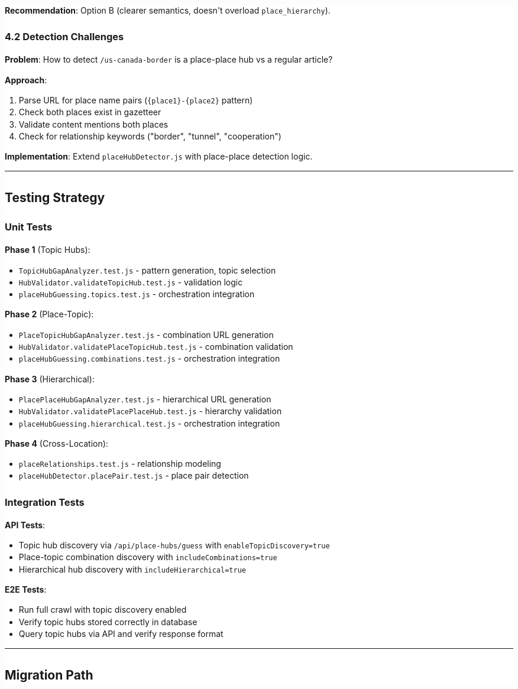 **Recommendation**: Option B (clearer semantics, doesn't overload `place_hierarchy`).

### 4.2 Detection Challenges

**Problem**: How to detect `/us-canada-border` is a place-place hub vs a regular article?

**Approach**:
1. Parse URL for place name pairs (`{place1}-{place2}` pattern)
2. Check both places exist in gazetteer
3. Validate content mentions both places
4. Check for relationship keywords ("border", "tunnel", "cooperation")

**Implementation**: Extend `placeHubDetector.js` with place-place detection logic.

---

## Testing Strategy

### Unit Tests

**Phase 1** (Topic Hubs):
- `TopicHubGapAnalyzer.test.js` - pattern generation, topic selection
- `HubValidator.validateTopicHub.test.js` - validation logic
- `placeHubGuessing.topics.test.js` - orchestration integration

**Phase 2** (Place-Topic):
- `PlaceTopicHubGapAnalyzer.test.js` - combination URL generation
- `HubValidator.validatePlaceTopicHub.test.js` - combination validation
- `placeHubGuessing.combinations.test.js` - orchestration integration

**Phase 3** (Hierarchical):
- `PlacePlaceHubGapAnalyzer.test.js` - hierarchical URL generation
- `HubValidator.validatePlacePlaceHub.test.js` - hierarchy validation
- `placeHubGuessing.hierarchical.test.js` - orchestration integration

**Phase 4** (Cross-Location):
- `placeRelationships.test.js` - relationship modeling
- `placeHubDetector.placePair.test.js` - place pair detection

### Integration Tests

**API Tests**:
- Topic hub discovery via `/api/place-hubs/guess` with `enableTopicDiscovery=true`
- Place-topic combination discovery with `includeCombinations=true`
- Hierarchical hub discovery with `includeHierarchical=true`

**E2E Tests**:
- Run full crawl with topic discovery enabled
- Verify topic hubs stored correctly in database
- Query topic hubs via API and verify response format

---

## Migration Path
